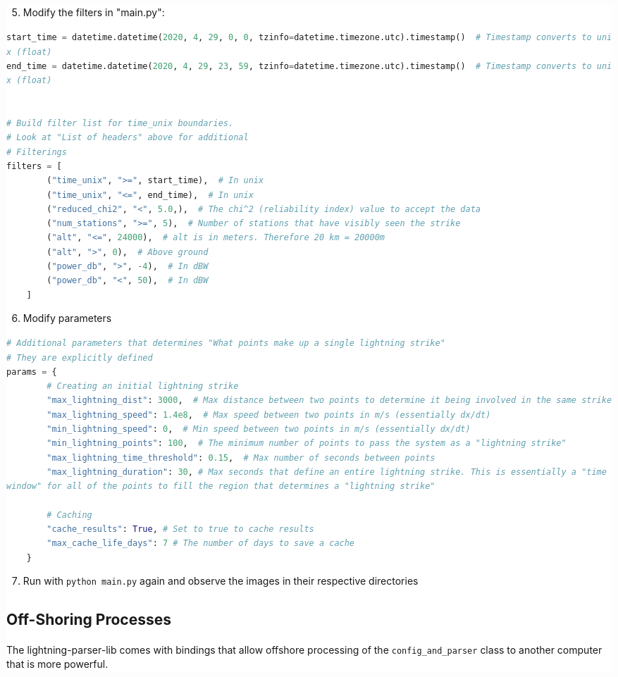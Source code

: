5. Modify the filters in "main.py":
```py
start_time = datetime.datetime(2020, 4, 29, 0, 0, tzinfo=datetime.timezone.utc).timestamp()  # Timestamp converts to unix (float)
end_time = datetime.datetime(2020, 4, 29, 23, 59, tzinfo=datetime.timezone.utc).timestamp()  # Timestamp converts to unix (float)


# Build filter list for time_unix boundaries.
# Look at "List of headers" above for additional
# Filterings
filters = [
        ("time_unix", ">=", start_time),  # In unix
        ("time_unix", "<=", end_time),  # In unix
        ("reduced_chi2", "<", 5.0,),  # The chi^2 (reliability index) value to accept the data
        ("num_stations", ">=", 5),  # Number of stations that have visibly seen the strike
        ("alt", "<=", 24000),  # alt is in meters. Therefore 20 km = 20000m
        ("alt", ">", 0),  # Above ground
        ("power_db", ">", -4),  # In dBW
        ("power_db", "<", 50),  # In dBW
    ]
```

6. Modify parameters
```py
# Additional parameters that determines "What points make up a single lightning strike"
# They are explicitly defined
params = {
        # Creating an initial lightning strike
        "max_lightning_dist": 3000,  # Max distance between two points to determine it being involved in the same strike
        "max_lightning_speed": 1.4e8,  # Max speed between two points in m/s (essentially dx/dt)
        "min_lightning_speed": 0,  # Min speed between two points in m/s (essentially dx/dt)
        "min_lightning_points": 100,  # The minimum number of points to pass the system as a "lightning strike"
        "max_lightning_time_threshold": 0.15,  # Max number of seconds between points 
        "max_lightning_duration": 30, # Max seconds that define an entire lightning strike. This is essentially a "time window" for all of the points to fill the region that determines a "lightning strike"

        # Caching
        "cache_results": True, # Set to true to cache results
        "max_cache_life_days": 7 # The number of days to save a cache
    }

```

7. Run with `python main.py` again and observe the images in their respective directories

## Off-Shoring Processes


The lightning-parser-lib comes with bindings that allow offshore processing of the
`config_and_parser` class to another computer that is more powerful.

